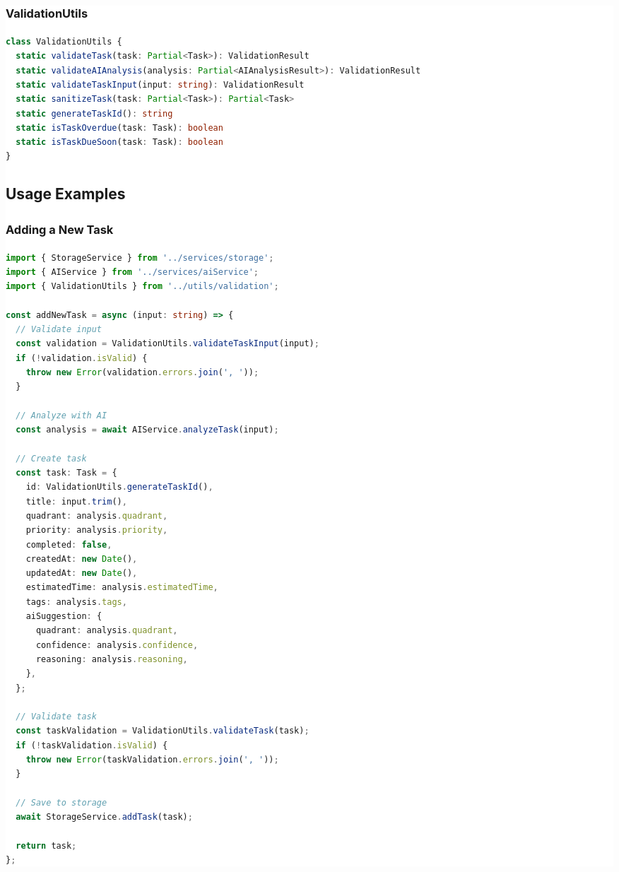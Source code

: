 ### ValidationUtils
```typescript
class ValidationUtils {
  static validateTask(task: Partial<Task>): ValidationResult
  static validateAIAnalysis(analysis: Partial<AIAnalysisResult>): ValidationResult
  static validateTaskInput(input: string): ValidationResult
  static sanitizeTask(task: Partial<Task>): Partial<Task>
  static generateTaskId(): string
  static isTaskOverdue(task: Task): boolean
  static isTaskDueSoon(task: Task): boolean
}
```

## Usage Examples

### Adding a New Task
```typescript
import { StorageService } from '../services/storage';
import { AIService } from '../services/aiService';
import { ValidationUtils } from '../utils/validation';

const addNewTask = async (input: string) => {
  // Validate input
  const validation = ValidationUtils.validateTaskInput(input);
  if (!validation.isValid) {
    throw new Error(validation.errors.join(', '));
  }

  // Analyze with AI
  const analysis = await AIService.analyzeTask(input);
  
  // Create task
  const task: Task = {
    id: ValidationUtils.generateTaskId(),
    title: input.trim(),
    quadrant: analysis.quadrant,
    priority: analysis.priority,
    completed: false,
    createdAt: new Date(),
    updatedAt: new Date(),
    estimatedTime: analysis.estimatedTime,
    tags: analysis.tags,
    aiSuggestion: {
      quadrant: analysis.quadrant,
      confidence: analysis.confidence,
      reasoning: analysis.reasoning,
    },
  };

  // Validate task
  const taskValidation = ValidationUtils.validateTask(task);
  if (!taskValidation.isValid) {
    throw new Error(taskValidation.errors.join(', '));
  }

  // Save to storage
  await StorageService.addTask(task);
  
  return task;
};
```
